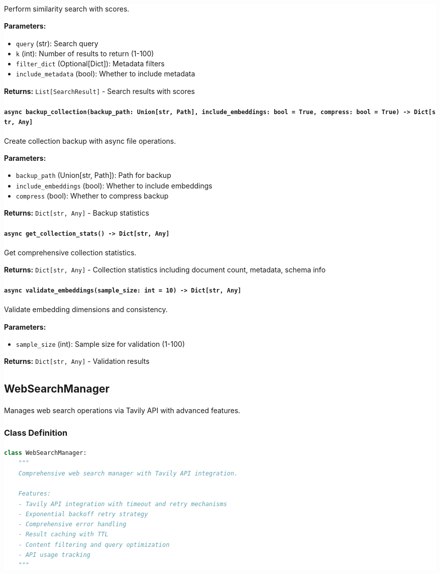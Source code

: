 Perform similarity search with scores.

**Parameters:**
- `query` (str): Search query
- `k` (int): Number of results to return (1-100)
- `filter_dict` (Optional[Dict]): Metadata filters
- `include_metadata` (bool): Whether to include metadata

**Returns:** `List[SearchResult]` - Search results with scores

#### `async backup_collection(backup_path: Union[str, Path], include_embeddings: bool = True, compress: bool = True) -> Dict[str, Any]`

Create collection backup with async file operations.

**Parameters:**
- `backup_path` (Union[str, Path]): Path for backup
- `include_embeddings` (bool): Whether to include embeddings
- `compress` (bool): Whether to compress backup

**Returns:** `Dict[str, Any]` - Backup statistics

#### `async get_collection_stats() -> Dict[str, Any]`

Get comprehensive collection statistics.

**Returns:** `Dict[str, Any]` - Collection statistics including document count, metadata, schema info

#### `async validate_embeddings(sample_size: int = 10) -> Dict[str, Any]`

Validate embedding dimensions and consistency.

**Parameters:**
- `sample_size` (int): Sample size for validation (1-100)

**Returns:** `Dict[str, Any]` - Validation results

## WebSearchManager

Manages web search operations via Tavily API with advanced features.

### Class Definition

```python
class WebSearchManager:
    """
    Comprehensive web search manager with Tavily API integration.
    
    Features:
    - Tavily API integration with timeout and retry mechanisms
    - Exponential backoff retry strategy
    - Comprehensive error handling
    - Result caching with TTL
    - Content filtering and query optimization
    - API usage tracking
    """
```
